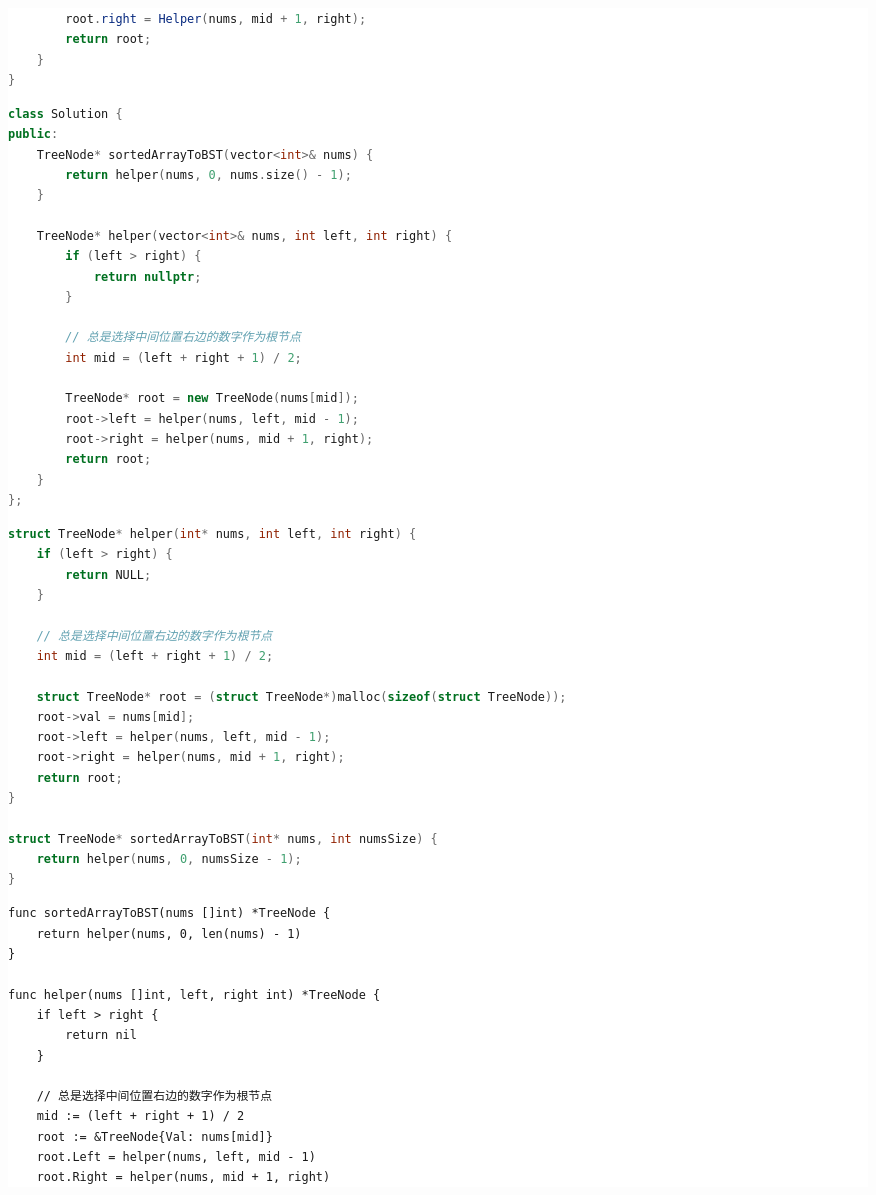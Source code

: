 ```csharp [sol2-C#]
        root.right = Helper(nums, mid + 1, right);
        return root;
    }
}
```

```cpp [sol2-C++]
class Solution {
public:
    TreeNode* sortedArrayToBST(vector<int>& nums) {
        return helper(nums, 0, nums.size() - 1);
    }

    TreeNode* helper(vector<int>& nums, int left, int right) {
        if (left > right) {
            return nullptr;
        }

        // 总是选择中间位置右边的数字作为根节点
        int mid = (left + right + 1) / 2;

        TreeNode* root = new TreeNode(nums[mid]);
        root->left = helper(nums, left, mid - 1);
        root->right = helper(nums, mid + 1, right);
        return root;
    }
};
```

```C [sol2-C]
struct TreeNode* helper(int* nums, int left, int right) {
    if (left > right) {
        return NULL;
    }

    // 总是选择中间位置右边的数字作为根节点
    int mid = (left + right + 1) / 2;

    struct TreeNode* root = (struct TreeNode*)malloc(sizeof(struct TreeNode));
    root->val = nums[mid];
    root->left = helper(nums, left, mid - 1);
    root->right = helper(nums, mid + 1, right);
    return root;
}

struct TreeNode* sortedArrayToBST(int* nums, int numsSize) {
    return helper(nums, 0, numsSize - 1);
}
```

```golang [sol2-Golang]
func sortedArrayToBST(nums []int) *TreeNode {
    return helper(nums, 0, len(nums) - 1)
}

func helper(nums []int, left, right int) *TreeNode {
    if left > right {
        return nil
    }

    // 总是选择中间位置右边的数字作为根节点
    mid := (left + right + 1) / 2
    root := &TreeNode{Val: nums[mid]}
    root.Left = helper(nums, left, mid - 1)
    root.Right = helper(nums, mid + 1, right)
```